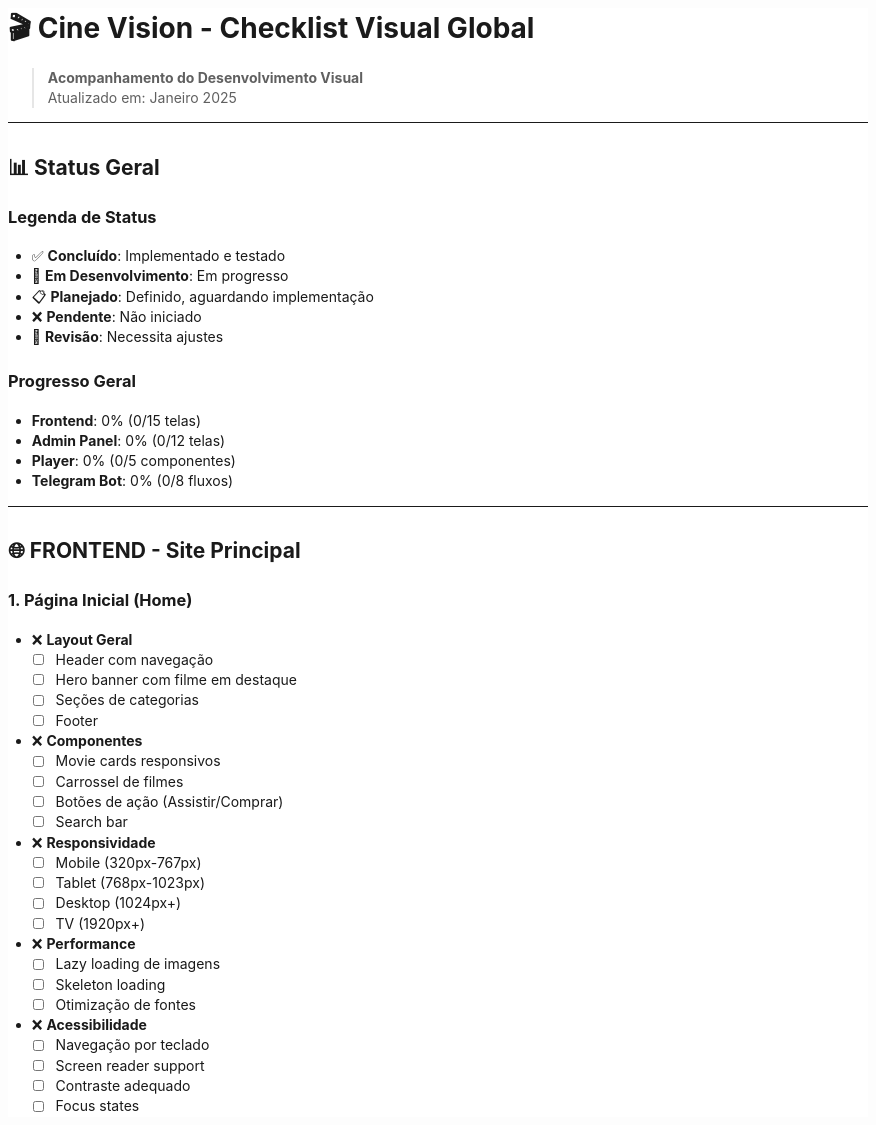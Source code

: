 # 🎬 Cine Vision - Checklist Visual Global

> **Acompanhamento do Desenvolvimento Visual**  
> Atualizado em: Janeiro 2025

---

## 📊 **Status Geral**

### **Legenda de Status**
- ✅ **Concluído**: Implementado e testado
- 🚧 **Em Desenvolvimento**: Em progresso
- 📋 **Planejado**: Definido, aguardando implementação
- ❌ **Pendente**: Não iniciado
- 🔄 **Revisão**: Necessita ajustes

### **Progresso Geral**
- **Frontend**: 0% (0/15 telas)
- **Admin Panel**: 0% (0/12 telas)
- **Player**: 0% (0/5 componentes)
- **Telegram Bot**: 0% (0/8 fluxos)

---

## 🌐 **FRONTEND - Site Principal**

### **1. Página Inicial (Home)**
- ❌ **Layout Geral**
  - [ ] Header com navegação
  - [ ] Hero banner com filme em destaque
  - [ ] Seções de categorias
  - [ ] Footer
- ❌ **Componentes**
  - [ ] Movie cards responsivos
  - [ ] Carrossel de filmes
  - [ ] Botões de ação (Assistir/Comprar)
  - [ ] Search bar
- ❌ **Responsividade**
  - [ ] Mobile (320px-767px)
  - [ ] Tablet (768px-1023px)
  - [ ] Desktop (1024px+)
  - [ ] TV (1920px+)
- ❌ **Performance**
  - [ ] Lazy loading de imagens
  - [ ] Skeleton loading
  - [ ] Otimização de fontes
- ❌ **Acessibilidade**
  - [ ] Navegação por teclado
  - [ ] Screen reader support
  - [ ] Contraste adequado
  - [ ] Focus states
